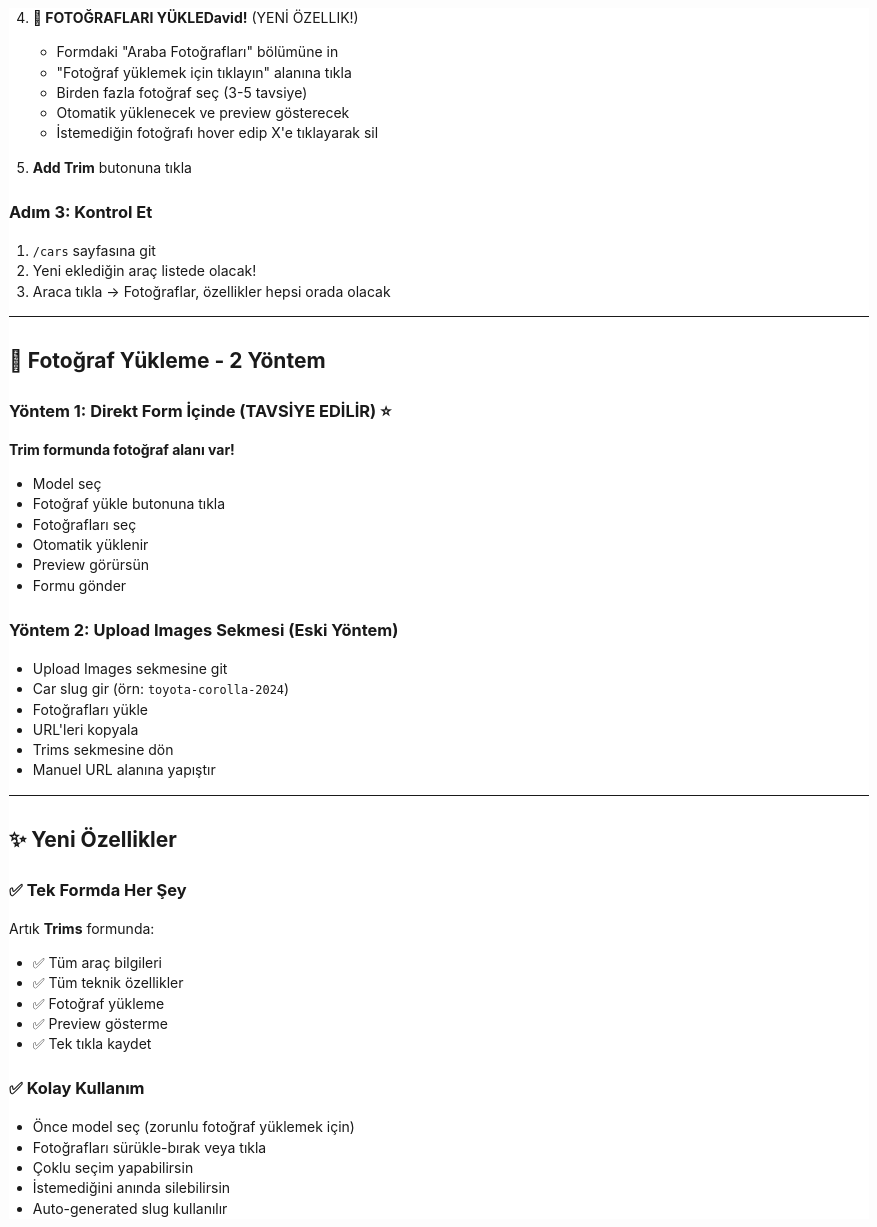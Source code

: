 4. **🎨 FOTOĞRAFLARI YÜKLEDavid!** (YENİ ÖZELLIK!)
   - Formdaki "Araba Fotoğrafları" bölümüne in
   - "Fotoğraf yüklemek için tıklayın" alanına tıkla
   - Birden fazla fotoğraf seç (3-5 tavsiye)
   - Otomatik yüklenecek ve preview gösterecek
   - İstemediğin fotoğrafı hover edip X'e tıklayarak sil

5. **Add Trim** butonuna tıkla

### Adım 3: Kontrol Et
1. `/cars` sayfasına git
2. Yeni eklediğin araç listede olacak!
3. Araca tıkla → Fotoğraflar, özellikler hepsi orada olacak

---

## 🎯 Fotoğraf Yükleme - 2 Yöntem

### Yöntem 1: Direkt Form İçinde (TAVSİYE EDİLİR) ⭐
**Trim formunda fotoğraf alanı var!**
- Model seç
- Fotoğraf yükle butonuna tıkla
- Fotoğrafları seç
- Otomatik yüklenir
- Preview görürsün
- Formu gönder

### Yöntem 2: Upload Images Sekmesi (Eski Yöntem)
- Upload Images sekmesine git
- Car slug gir (örn: `toyota-corolla-2024`)
- Fotoğrafları yükle
- URL'leri kopyala
- Trims sekmesine dön
- Manuel URL alanına yapıştır

---

## ✨ Yeni Özellikler

### ✅ Tek Formda Her Şey
Artık **Trims** formunda:
- ✅ Tüm araç bilgileri
- ✅ Tüm teknik özellikler
- ✅ Fotoğraf yükleme
- ✅ Preview gösterme
- ✅ Tek tıkla kaydet

### ✅ Kolay Kullanım
- Önce model seç (zorunlu fotoğraf yüklemek için)
- Fotoğrafları sürükle-bırak veya tıkla
- Çoklu seçim yapabilirsin
- İstemediğini anında silebilirsin
- Auto-generated slug kullanılır
